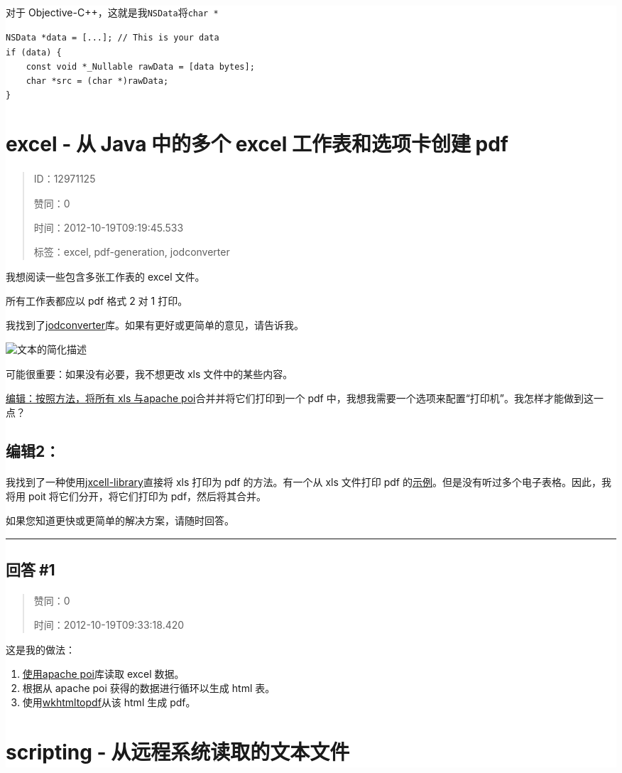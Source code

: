 对于 Objective-C++，这就是我`NSData`将`char *`

```
NSData *data = [...]; // This is your data
if (data) {
    const void *_Nullable rawData = [data bytes];
    char *src = (char *)rawData;
} 
```

# excel - 从 Java 中的多个 excel 工作表和选项卡创建 pdf

> ID：12971125
> 
> 赞同：0
> 
> 时间：2012-10-19T09:19:45.533
> 
> 标签：excel, pdf-generation, jodconverter

我想阅读一些包含多张工作表的 excel 文件。

所有工作表都应以 pdf 格式 2 对 1 打印。

我找到了[jodconverter](http://code.google.com/p/jodconverter/)库。如果有更好或更简单的意见，请告诉我。

![文本的简化描述](../Images/64f0125000edd0ded2096fb8d2c3d0d9.png)

可能很重要：如果没有必要，我不想更改 xls 文件中的某些内容。

[编辑：按照方法，将所有 xls 与apache poi](http://poi.apache.org/spreadsheet/index.html)合并并将它们打印到一个 pdf 中，我想我需要一个选项来配置“打印机”。我怎样才能做到这一点？

## 编辑2：

我找到了一种使用[jxcell-library](http://www.jxcell.net/)直接将 xls 打印为 pdf 的方法。有一个从 xls 文件打印 pdf 的[示例](http://www.jxcell.net/features.htm)。但是没有听过多个电子表格。因此，我将用 poit 将它们分开，将它们打印为 pdf，然后将其合并。

如果您知道更快或更简单的解决方案，请随时回答。

* * *

## 回答 #1

> 赞同：0
> 
> 时间：2012-10-19T09:33:18.420

这是我的做法：

1.  [使用apache poi](http://poi.apache.org/spreadsheet/index.html)库读取 excel 数据。
2.  根据从 apache poi 获得的数据进行循环以生成 html 表。
3.  使用[wkhtmltopdf](http://code.google.com/p/wkhtmltopdf/downloads/list)从该 html 生成 pdf。

# scripting - 从远程系统读取的文本文件
